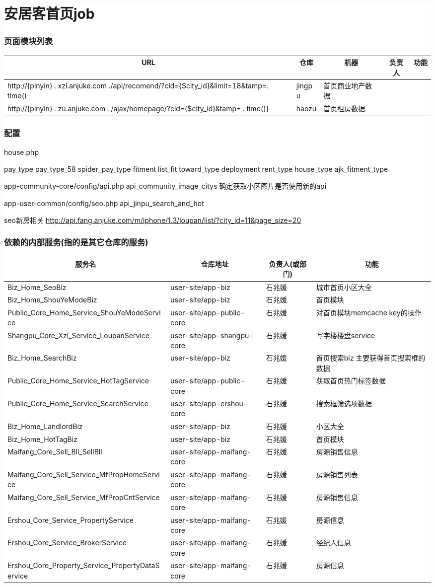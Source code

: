 # 安居客首页job
    
### 页面模块列表
|URL|仓库|机器|负责人|功能|
|--- | --- | --- | --- | --- |
|http://{pinyin} . xzl.anjuke.com ./api/recomend/?cid={$city_id}&limit=18&tamp=. time()|jingpu|首页商业地产数据|
|http://{pinyin} . zu.anjuke.com . /ajax/homepage/?cid={$city_id}&tamp= . time()}|haozu|首页租房数据|

### 配置
house.php

pay_type
pay_type_58
spider_pay_type
fitment
list_fit
toward_type
deployment
rent_type
house_type
ajk_fitment_type

app-community-core/config/api.php
api_community_image_citys 确定获取小区图片是否使用新的api

app-user-common/config/seo.php
api_jinpu_search_and_hot


seo新房相关
http://api.fang.anjuke.com/m/iphone/1.3/loupan/list/?city_id=11&page_size=20


### 依赖的内部服务(指的是其它仓库的服务)

|服务名|仓库地址|负责人(或部门)|功能|
| --- | --- | --- | --- |
|Biz_Home_SeoBiz | user-site/app-biz|石兆媛|城市首页小区大全|
|Biz_Home_ShouYeModeBiz | user-site/app-biz |石兆媛|首页模块|
|Public_Core_Home_Service_ShouYeModeService|user-site/app-public-core |石兆媛|对首页模块memcache key的操作|
|Shangpu_Core_Xzl_Service_LoupanService| user-site/app-shangpu-core |石兆媛|写字楼楼盘service|
|Biz_Home_SearchBiz|user-site/app-biz |石兆媛| 首页搜索biz 主要获得首页搜索框的数据|
|Public_Core_Home_Service_HotTagService|user-site/app-public-core |石兆媛|获取首页热门标签数据|
|Public_Core_Home_Service_SearchService|user-site/app-ershou-core |石兆媛|搜索框筛选项数据|
|Biz_Home_LandlordBiz|user-site/app-biz|石兆媛|小区大全|
|Biz_Home_HotTagBiz|user-site/app-biz |石兆媛|首页模块|
|Maifang_Core_Sell_Bll_SellBll| user-site/app-maifang-core|石兆媛|房源销售信息|
|Maifang_Core_Sell_Service_MfPropHomeService| user-site/app-maifang-core|石兆媛|房源销售列表|
|Maifang_Core_Sell_Service_MfPropCntService| user-site/app-maifang-core|石兆媛|房源销售信息|
|Ershou_Core_Service_PropertyService| user-site/app-maifang-core|石兆媛|房源信息|
|Ershou_Core_Service_BrokerService| user-site/app-maifang-core|石兆媛|经纪人信息|
|Ershou_Core_Property_Service_PropertyDataService| user-site/app-maifang-core|石兆媛|房源信息|